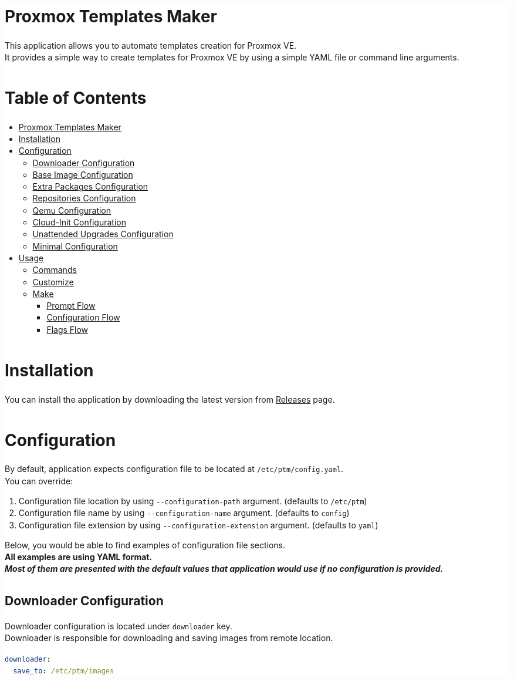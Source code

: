 # Proxmox Templates Maker
This application allows you to automate templates creation for Proxmox VE.  
It provides a simple way to create templates for Proxmox VE by using a simple YAML file or command line arguments.  

# Table of Contents
- [Proxmox Templates Maker](#proxmox-templates-maker)
- [Installation](#installation)
- [Configuration](#configuration)
    * [Downloader Configuration](#downloader-configuration)
    * [Base Image Configuration](#base-image-configuration)
    * [Extra Packages Configuration](#extra-packages-configuration)
    * [Repositories Configuration](#repositories-configuration)
    * [Qemu Configuration](#qemu-configuration)
    * [Cloud-Init Configuration](#cloud-init-configuration)
    * [Unattended Upgrades Configuration](#unattended-upgrades-configuration)
    * [Minimal Configuration](#minimal-configuration)
- [Usage](#usage)
    * [Commands](#commands)
    * [Customize](#customize)
    * [Make](#make)
        + [Prompt Flow](#prompt-flow)
        + [Configuration Flow](#configuration-flow)
        + [Flags Flow](#flags-flow)

# Installation
You can install the application by downloading the latest version from [Releases](https://github.com/darki73/ptm/releases) page.

# Configuration
By default, application expects configuration file to be located at `/etc/ptm/config.yaml`.  
You can override:
1. Configuration file location by using `--configuration-path` argument. (defaults to `/etc/ptm`)
2. Configuration file name by using `--configuration-name` argument. (defaults to `config`)
3. Configuration file extension by using `--configuration-extension` argument. (defaults to `yaml`)

Below, you would be able to find examples of configuration file sections.  
**All examples are using YAML format.**  
***Most of them are presented with the default values that application would use if no configuration is provided.***

## Downloader Configuration
Downloader configuration is located under `downloader` key.  
Downloader is responsible for downloading and saving images from remote location.  

```yaml
downloader:
  save_to: /etc/ptm/images
```
